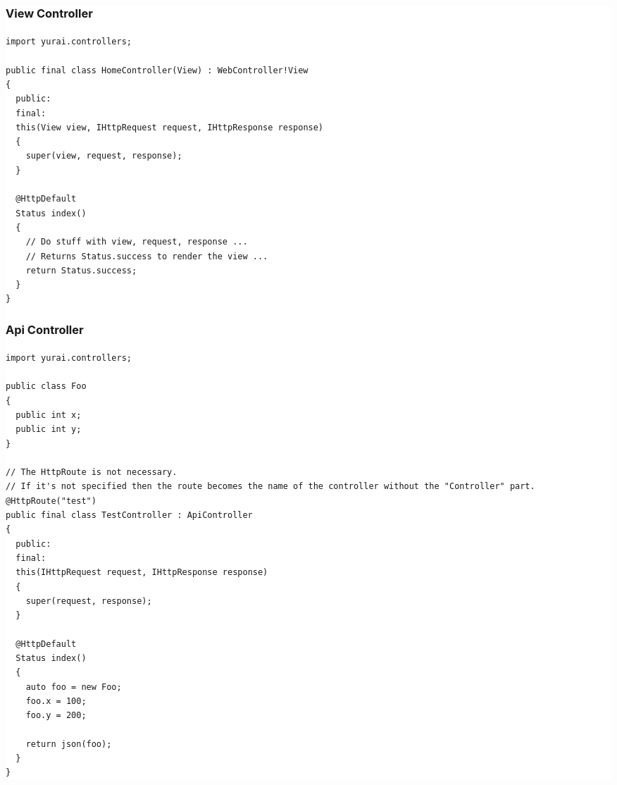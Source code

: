 ### View Controller

```
import yurai.controllers;

public final class HomeController(View) : WebController!View
{
  public:
  final:
  this(View view, IHttpRequest request, IHttpResponse response)
  {
    super(view, request, response);
  }

  @HttpDefault
  Status index()
  {
    // Do stuff with view, request, response ...
    // Returns Status.success to render the view ...
    return Status.success;
  }
}
```

### Api Controller

```
import yurai.controllers;

public class Foo
{
  public int x;
  public int y;
}

// The HttpRoute is not necessary.
// If it's not specified then the route becomes the name of the controller without the "Controller" part.
@HttpRoute("test")
public final class TestController : ApiController
{
  public:
  final:
  this(IHttpRequest request, IHttpResponse response)
  {
    super(request, response);
  }

  @HttpDefault
  Status index()
  {
    auto foo = new Foo;
    foo.x = 100;
    foo.y = 200;

    return json(foo);
  }
}
```
